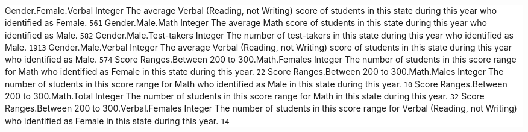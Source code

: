 <tr>
    <td>Gender.Female.Verbal</td>
    <td>Integer</td> 
    <td>The average Verbal (Reading, not Writing) score of students in this state during this year who identified as Female.</td>
    <td><code>561</code></td>
</tr>

<tr>
    <td>Gender.Male.Math</td>
    <td>Integer</td> 
    <td>The average Math score of students in this state during this year who identified as Male.</td>
    <td><code>582</code></td>
</tr>

<tr>
    <td>Gender.Male.Test-takers</td>
    <td>Integer</td> 
    <td>The number of test-takers in this state during this year who identified as Male.</td>
    <td><code>1913</code></td>
</tr>

<tr>
    <td>Gender.Male.Verbal</td>
    <td>Integer</td> 
    <td>The average Verbal (Reading, not Writing) score of students in this state during this year who identified as Male.</td>
    <td><code>574</code></td>
</tr>

<tr>
    <td>Score Ranges.Between 200 to 300.Math.Females</td>
    <td>Integer</td> 
    <td>The number of students in this score range for Math who identified as Female in this state during this year.</td>
    <td><code>22</code></td>
</tr>

<tr>
    <td>Score Ranges.Between 200 to 300.Math.Males</td>
    <td>Integer</td> 
    <td>The number of students in this score range for Math who identified as Male in this state during this year.</td>
    <td><code>10</code></td>
</tr>

<tr>
    <td>Score Ranges.Between 200 to 300.Math.Total</td>
    <td>Integer</td> 
    <td>The number of students in this score range for Math in this state during this year.</td>
    <td><code>32</code></td>
</tr>

<tr>
    <td>Score Ranges.Between 200 to 300.Verbal.Females</td>
    <td>Integer</td> 
    <td>The number of students in this score range for Verbal (Reading, not Writing) who identified as Female in this state during this year.</td>
    <td><code>14</code></td>
</tr>

